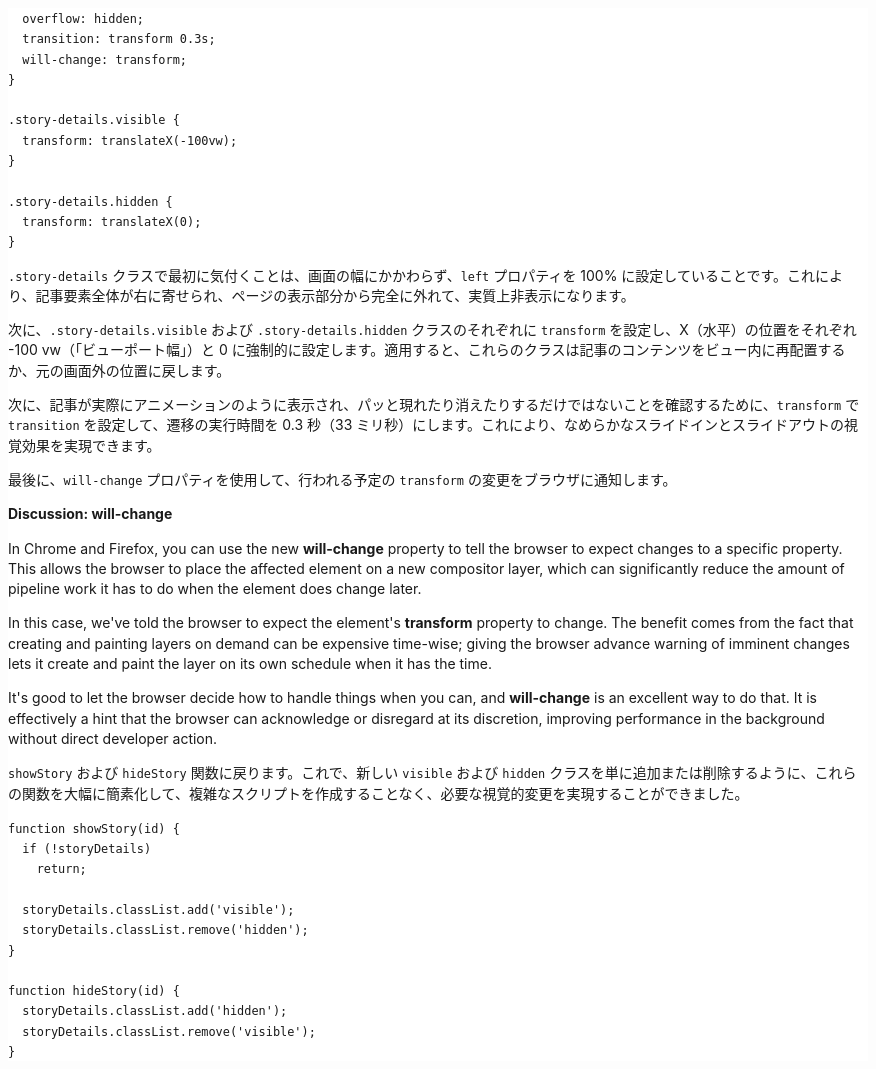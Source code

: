      overflow: hidden;
      transition: transform 0.3s;
      will-change: transform;
    }
    
    .story-details.visible {
      transform: translateX(-100vw);
    }
    
    .story-details.hidden {
      transform: translateX(0);
    }
    

`.story-details` クラスで最初に気付くことは、画面の幅にかかわらず、`left` プロパティを 100% に設定していることです。これにより、記事要素全体が右に寄せられ、ページの表示部分から完全に外れて、実質上非表示になります。

次に、`.story-details.visible` および `.story-details.hidden` クラスのそれぞれに `transform` を設定し、X（水平）の位置をそれぞれ -100 vw（「ビューポート幅」）と 0 に強制的に設定します。適用すると、これらのクラスは記事のコンテンツをビュー内に再配置するか、元の画面外の位置に戻します。

次に、記事が実際にアニメーションのように表示され、パッと現れたり消えたりするだけではないことを確認するために、`transform` で `transition` を設定して、遷移の実行時間を 0.3 秒（33 ミリ秒）にします。これにより、なめらかなスライドインとスライドアウトの視覚効果を実現できます。

最後に、`will-change` プロパティを使用して、行われる予定の `transform` の変更をブラウザに通知します。<aside class="key-point">

<p><strong>Discussion: will-change</strong></p>

<p>In Chrome and Firefox, you can use the new <strong>will-change</strong> property to tell the browser to expect changes to a specific property. This allows the browser to place the affected element on a new compositor layer, which can significantly reduce the amount of pipeline work it has to do when the element does change later.</p>

<p>In this case, we've told the browser to expect the element's <strong>transform</strong> property to change. The benefit comes from the fact that creating and painting layers on demand can be expensive time-wise; giving the browser advance warning of imminent changes lets it create and paint the layer on its own schedule when it has the time.</p>

<p>It's good to let the browser decide how to handle things when you can, and <strong>will-change</strong> is an excellent way to do that. It is effectively a hint that the browser can acknowledge or disregard at its discretion, improving performance in the background without direct developer action.</p>

</aside> 

`showStory` および `hideStory` 関数に戻ります。これで、新しい `visible` および `hidden` クラスを単に追加または削除するように、これらの関数を大幅に簡素化して、複雑なスクリプトを作成することなく、必要な視覚的変更を実現することができました。

    function showStory(id) {
      if (!storyDetails)
        return;
    
      storyDetails.classList.add('visible');
      storyDetails.classList.remove('hidden');
    }
    
    function hideStory(id) {
      storyDetails.classList.add('hidden');
      storyDetails.classList.remove('visible');
    }
    